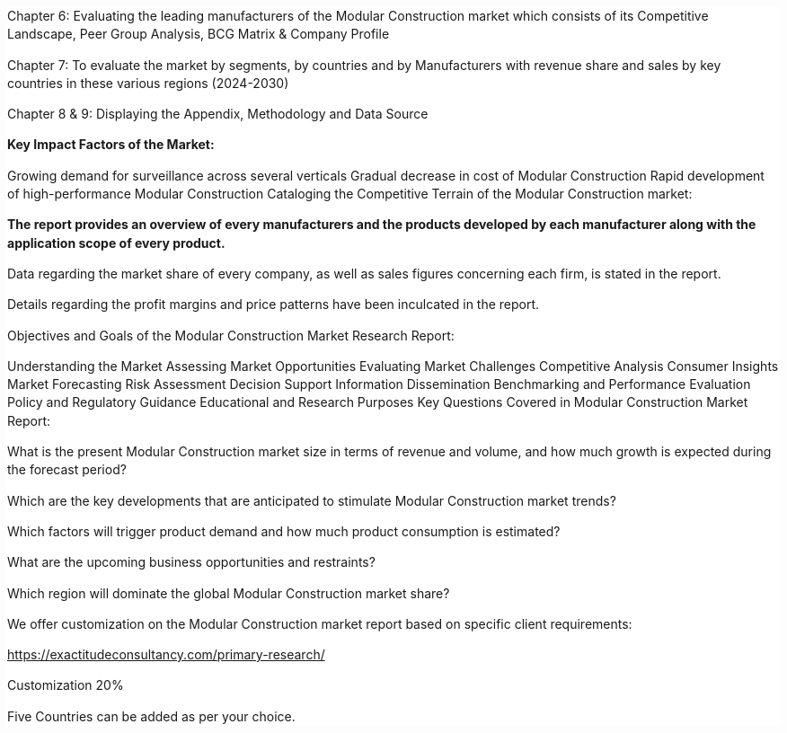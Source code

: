 Chapter 6: Evaluating the leading manufacturers of the Modular Construction market which consists of its Competitive Landscape, Peer Group Analysis, BCG Matrix & Company Profile

Chapter 7: To evaluate the market by segments, by countries and by Manufacturers with revenue share and sales by key countries in these various regions (2024-2030)

Chapter 8 & 9: Displaying the Appendix, Methodology and Data Source

**Key Impact Factors of the Market:**

Growing demand for surveillance across several verticals
Gradual decrease in cost of Modular Construction
Rapid development of high-performance Modular Construction
Cataloging the Competitive Terrain of the Modular Construction market:

**The report provides an overview of every manufacturers and the products developed by each manufacturer along with the application scope of every product.**

Data regarding the market share of every company, as well as sales figures concerning each firm, is stated in the report.

Details regarding the profit margins and price patterns have been inculcated in the report.

Objectives and Goals of the Modular Construction Market Research Report:

Understanding the Market
Assessing Market Opportunities
Evaluating Market Challenges
Competitive Analysis
Consumer Insights
Market Forecasting
Risk Assessment
Decision Support
Information Dissemination
Benchmarking and Performance Evaluation
Policy and Regulatory Guidance
Educational and Research Purposes
Key Questions Covered in Modular Construction Market Report:

What is the present Modular Construction market size in terms of revenue and volume, and how much growth is expected during the forecast period?

Which are the key developments that are anticipated to stimulate Modular Construction market trends?

Which factors will trigger product demand and how much product consumption is estimated?

What are the upcoming business opportunities and restraints?

Which region will dominate the global Modular Construction market share?

We offer customization on the Modular Construction market report based on specific client requirements:

https://exactitudeconsultancy.com/primary-research/

Customization 20%

Five Countries can be added as per your choice.
